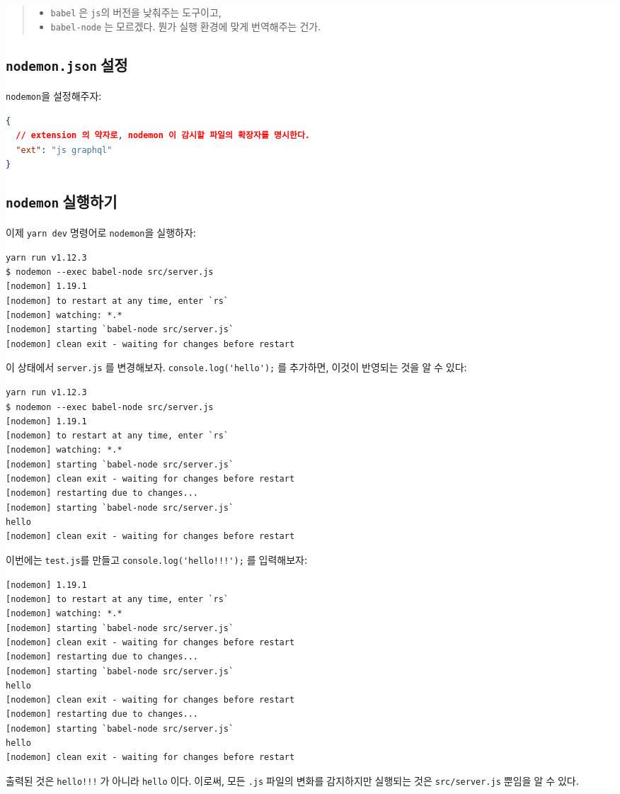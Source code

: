 > - `babel` 은 `js`의 버전을 낮춰주는 도구이고,  
> - `babel-node` 는 모르겠다. 뭔가 실행 환경에 맞게 번역해주는 건가.  

## `nodemon.json` 설정
`nodemon`을 설정해주자:

```json
{
  // extension 의 약자로, nodemon 이 감시할 파일의 확장자를 명시한다. 
  "ext": "js graphql"
}
```

## `nodemon` 실행하기
이제 `yarn dev` 명령어로 `nodemon`을 실행하자:

```
yarn run v1.12.3
$ nodemon --exec babel-node src/server.js
[nodemon] 1.19.1
[nodemon] to restart at any time, enter `rs`
[nodemon] watching: *.*
[nodemon] starting `babel-node src/server.js`
[nodemon] clean exit - waiting for changes before restart
```
이 상태에서 `server.js` 를 변경해보자. `console.log('hello');` 를 추가하면, 이것이 반영되는 것을 알 수 있다:

```
yarn run v1.12.3
$ nodemon --exec babel-node src/server.js
[nodemon] 1.19.1
[nodemon] to restart at any time, enter `rs`
[nodemon] watching: *.*
[nodemon] starting `babel-node src/server.js`
[nodemon] clean exit - waiting for changes before restart
[nodemon] restarting due to changes...
[nodemon] starting `babel-node src/server.js`
hello
[nodemon] clean exit - waiting for changes before restart
```
이번에는 `test.js`를 만들고 `console.log('hello!!!');` 를 입력해보자:

```
[nodemon] 1.19.1
[nodemon] to restart at any time, enter `rs`
[nodemon] watching: *.*
[nodemon] starting `babel-node src/server.js`
[nodemon] clean exit - waiting for changes before restart
[nodemon] restarting due to changes...
[nodemon] starting `babel-node src/server.js`
hello
[nodemon] clean exit - waiting for changes before restart
[nodemon] restarting due to changes...
[nodemon] starting `babel-node src/server.js`
hello
[nodemon] clean exit - waiting for changes before restart
```
출력된 것은 `hello!!!` 가 아니라 `hello` 이다. 이로써, 모든 `.js` 파일의 변화를 감지하지만 실행되는 것은 `src/server.js` 뿐임을 알 수 있다. 
